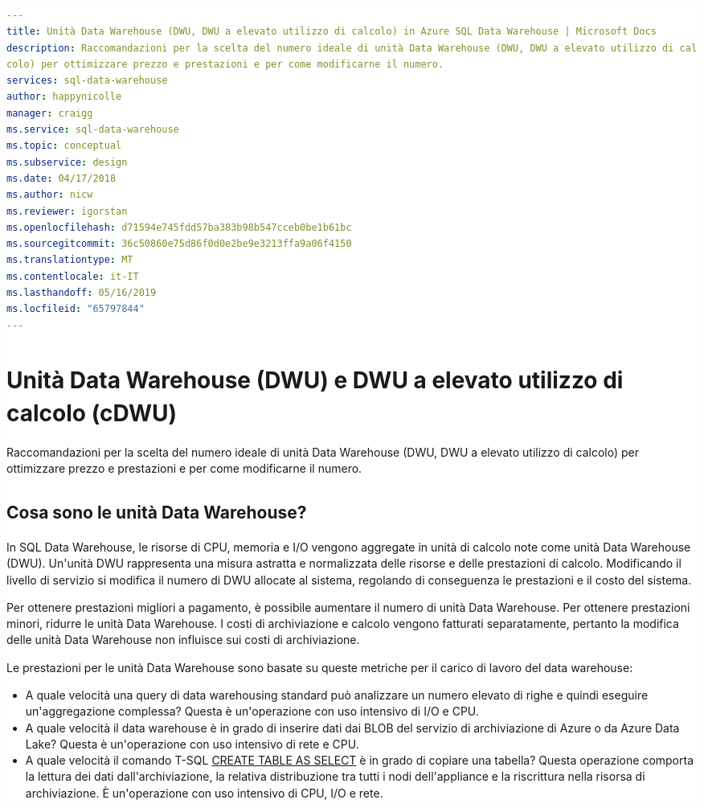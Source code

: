 ```yaml
---
title: Unità Data Warehouse (DWU, DWU a elevato utilizzo di calcolo) in Azure SQL Data Warehouse | Microsoft Docs
description: Raccomandazioni per la scelta del numero ideale di unità Data Warehouse (DWU, DWU a elevato utilizzo di calcolo) per ottimizzare prezzo e prestazioni e per come modificarne il numero.
services: sql-data-warehouse
author: happynicolle
manager: craigg
ms.service: sql-data-warehouse
ms.topic: conceptual
ms.subservice: design
ms.date: 04/17/2018
ms.author: nicw
ms.reviewer: igorstan
ms.openlocfilehash: d71594e745fdd57ba383b98b547cceb0be1b61bc
ms.sourcegitcommit: 36c50860e75d86f0d0e2be9e3213ffa9a06f4150
ms.translationtype: MT
ms.contentlocale: it-IT
ms.lasthandoff: 05/16/2019
ms.locfileid: "65797844"
---
```

# <a name="data-warehouse-units-dwus-and-compute-data-warehouse-units-cdwus"></a>Unità Data Warehouse (DWU) e DWU a elevato utilizzo di calcolo (cDWU)
Raccomandazioni per la scelta del numero ideale di unità Data Warehouse (DWU, DWU a elevato utilizzo di calcolo) per ottimizzare prezzo e prestazioni e per come modificarne il numero. 

## <a name="what-are-data-warehouse-units"></a>Cosa sono le unità Data Warehouse?
In SQL Data Warehouse, le risorse di CPU, memoria e I/O vengono aggregate in unità di calcolo note come unità Data Warehouse (DWU). Un'unità DWU rappresenta una misura astratta e normalizzata delle risorse e delle prestazioni di calcolo. Modificando il livello di servizio si modifica il numero di DWU allocate al sistema, regolando di conseguenza le prestazioni e il costo del sistema. 

Per ottenere prestazioni migliori a pagamento, è possibile aumentare il numero di unità Data Warehouse. Per ottenere prestazioni minori, ridurre le unità Data Warehouse. I costi di archiviazione e calcolo vengono fatturati separatamente, pertanto la modifica delle unità Data Warehouse non influisce sui costi di archiviazione.

Le prestazioni per le unità Data Warehouse sono basate su queste metriche per il carico di lavoro del data warehouse:

- A quale velocità una query di data warehousing standard può analizzare un numero elevato di righe e quindi eseguire un'aggregazione complessa? Questa è un'operazione con uso intensivo di I/O e CPU.
- A quale velocità il data warehouse è in grado di inserire dati dai BLOB del servizio di archiviazione di Azure o da Azure Data Lake? Questa è un'operazione con uso intensivo di rete e CPU. 
- A quale velocità il comando T-SQL [CREATE TABLE AS SELECT](/sql/t-sql/statements/create-table-as-select-azure-sql-data-warehouse) è in grado di copiare una tabella? Questa operazione comporta la lettura dei dati dall'archiviazione, la relativa distribuzione tra tutti i nodi dell'appliance e la riscrittura nella risorsa di archiviazione. È un'operazione con uso intensivo di CPU, I/O e rete.
